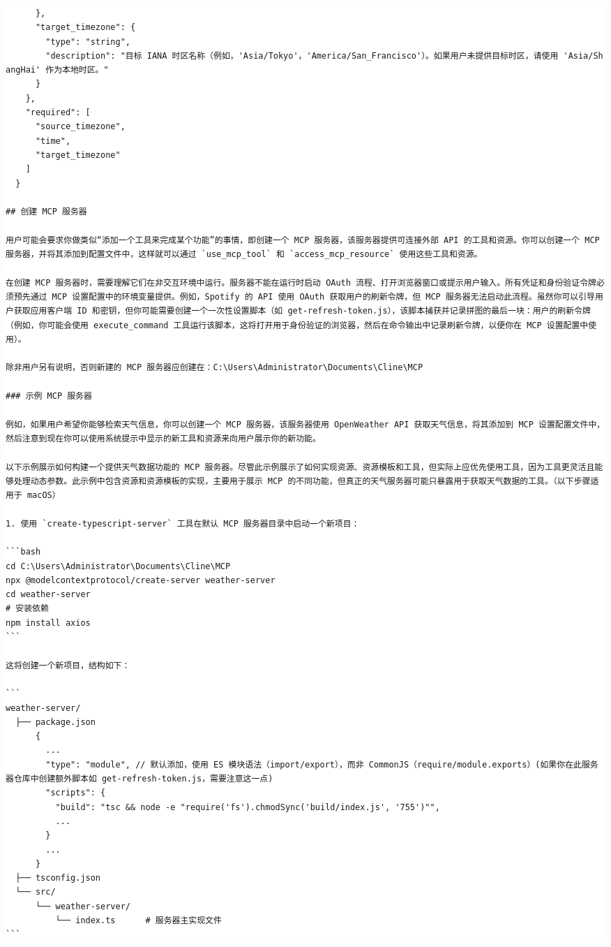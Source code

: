 ````
      },
      "target_timezone": {
        "type": "string",
        "description": "目标 IANA 时区名称（例如，'Asia/Tokyo'，'America/San_Francisco'）。如果用户未提供目标时区，请使用 'Asia/ShangHai' 作为本地时区。"
      }
    },
    "required": [
      "source_timezone",
      "time",
      "target_timezone"
    ]
  }

## 创建 MCP 服务器

用户可能会要求你做类似“添加一个工具来完成某个功能”的事情，即创建一个 MCP 服务器，该服务器提供可连接外部 API 的工具和资源。你可以创建一个 MCP 服务器，并将其添加到配置文件中，这样就可以通过 `use_mcp_tool` 和 `access_mcp_resource` 使用这些工具和资源。

在创建 MCP 服务器时，需要理解它们在非交互环境中运行。服务器不能在运行时启动 OAuth 流程、打开浏览器窗口或提示用户输入。所有凭证和身份验证令牌必须预先通过 MCP 设置配置中的环境变量提供。例如，Spotify 的 API 使用 OAuth 获取用户的刷新令牌，但 MCP 服务器无法启动此流程。虽然你可以引导用户获取应用客户端 ID 和密钥，但你可能需要创建一个一次性设置脚本（如 get-refresh-token.js），该脚本捕获并记录拼图的最后一块：用户的刷新令牌（例如，你可能会使用 execute_command 工具运行该脚本，这将打开用于身份验证的浏览器，然后在命令输出中记录刷新令牌，以便你在 MCP 设置配置中使用）。

除非用户另有说明，否则新建的 MCP 服务器应创建在：C:\Users\Administrator\Documents\Cline\MCP

### 示例 MCP 服务器

例如，如果用户希望你能够检索天气信息，你可以创建一个 MCP 服务器，该服务器使用 OpenWeather API 获取天气信息，将其添加到 MCP 设置配置文件中，然后注意到现在你可以使用系统提示中显示的新工具和资源来向用户展示你的新功能。

以下示例展示如何构建一个提供天气数据功能的 MCP 服务器。尽管此示例展示了如何实现资源、资源模板和工具，但实际上应优先使用工具，因为工具更灵活且能够处理动态参数。此示例中包含资源和资源模板的实现，主要用于展示 MCP 的不同功能，但真正的天气服务器可能只暴露用于获取天气数据的工具。（以下步骤适用于 macOS）

1. 使用 `create-typescript-server` 工具在默认 MCP 服务器目录中启动一个新项目：

```bash
cd C:\Users\Administrator\Documents\Cline\MCP
npx @modelcontextprotocol/create-server weather-server
cd weather-server
# 安装依赖
npm install axios
```

这将创建一个新项目，结构如下：

```
weather-server/
  ├── package.json
      {
        ...
        "type": "module", // 默认添加，使用 ES 模块语法（import/export），而非 CommonJS（require/module.exports）(如果你在此服务器仓库中创建额外脚本如 get-refresh-token.js，需要注意这一点)
        "scripts": {
          "build": "tsc && node -e "require('fs').chmodSync('build/index.js', '755')"",
          ...
        }
        ...
      }
  ├── tsconfig.json
  └── src/
      └── weather-server/
          └── index.ts      # 服务器主实现文件
```
````